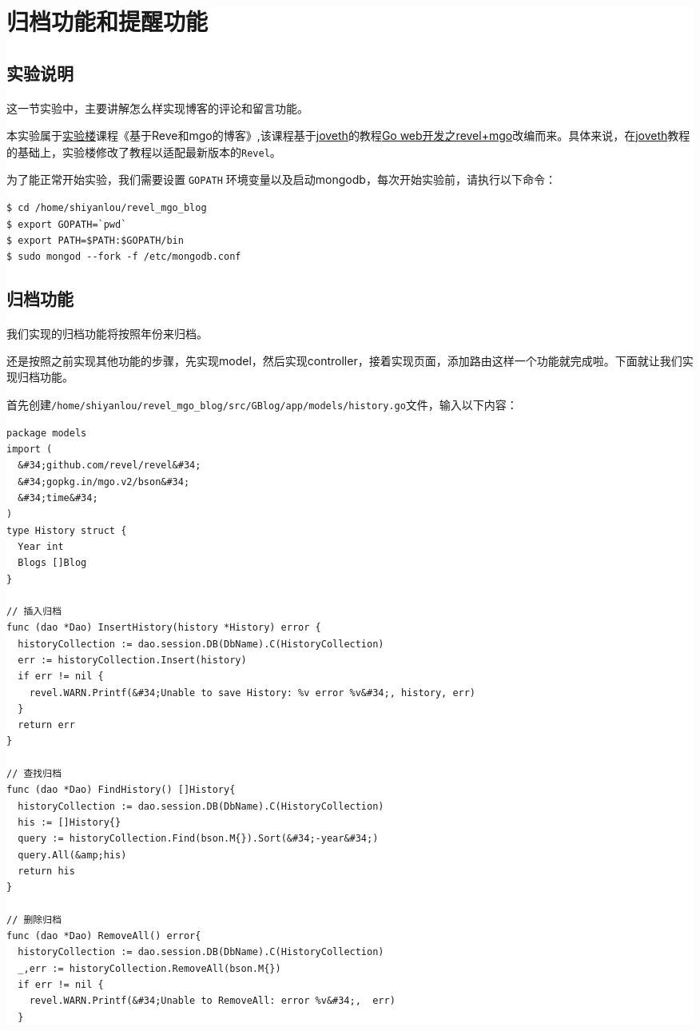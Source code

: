 # 归档功能和提醒功能

## 实验说明

这一节实验中，主要讲解怎么样实现博客的评论和留言功能。

本实验属于[实验楼](https://www.shiyanlou.com)课程《基于Reve和mgo的博客》,该课程基于[joveth](http://blog.csdn.net/joveth)的教程[Go web开发之revel+mgo](http://blog.csdn.net/jov123/article/category/2216585)改编而来。具体来说，在[joveth](http://blog.csdn.net/joveth)教程的基础上，实验楼修改了教程以适配最新版本的`Revel`。

为了能正常开始实验，我们需要设置 `GOPATH` 环境变量以及启动mongodb，每次开始实验前，请执行以下命令：

```
$ cd /home/shiyanlou/revel_mgo_blog
$ export GOPATH=`pwd`
$ export PATH=$PATH:$GOPATH/bin
$ sudo mongod --fork -f /etc/mongodb.conf
```

## 归档功能

我们实现的归档功能将按照年份来归档。

还是按照之前实现其他功能的步骤，先实现model，然后实现controller，接着实现页面，添加路由这样一个功能就完成啦。下面就让我们实现归档功能。

首先创建`/home/shiyanlou/revel_mgo_blog/src/GBlog/app/models/history.go`文件，输入以下内容：

```
package models
import (
  &#34;github.com/revel/revel&#34;
  &#34;gopkg.in/mgo.v2/bson&#34;
  &#34;time&#34;
)
type History struct {
  Year int
  Blogs []Blog
}

// 插入归档
func (dao *Dao) InsertHistory(history *History) error {
  historyCollection := dao.session.DB(DbName).C(HistoryCollection)
  err := historyCollection.Insert(history)
  if err != nil {
    revel.WARN.Printf(&#34;Unable to save History: %v error %v&#34;, history, err)
  }
  return err
}

// 查找归档
func (dao *Dao) FindHistory() []History{
  historyCollection := dao.session.DB(DbName).C(HistoryCollection)
  his := []History{}
  query := historyCollection.Find(bson.M{}).Sort(&#34;-year&#34;)
  query.All(&amp;his)
  return his
}

// 删除归档
func (dao *Dao) RemoveAll() error{
  historyCollection := dao.session.DB(DbName).C(HistoryCollection)
  _,err := historyCollection.RemoveAll(bson.M{})
  if err != nil {
    revel.WARN.Printf(&#34;Unable to RemoveAll: error %v&#34;,  err)
  }
```